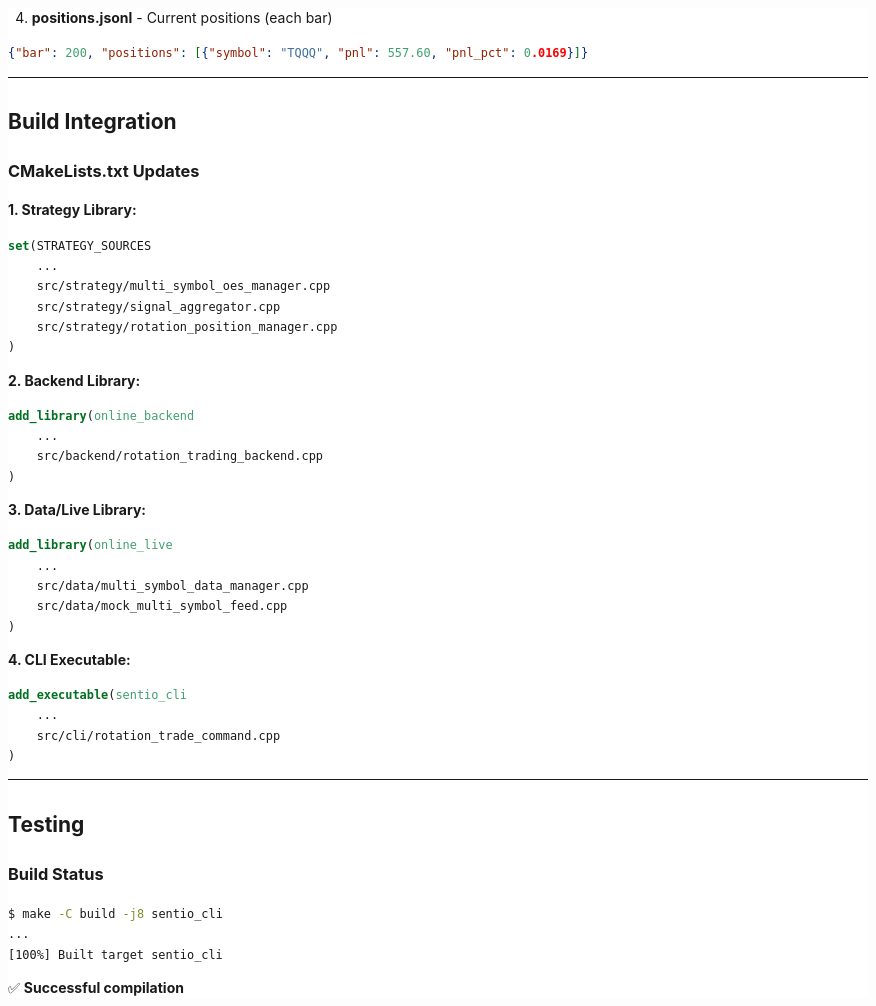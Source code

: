 4. **positions.jsonl** - Current positions (each bar)
```json
{"bar": 200, "positions": [{"symbol": "TQQQ", "pnl": 557.60, "pnl_pct": 0.0169}]}
```

---

## Build Integration

### CMakeLists.txt Updates

**1. Strategy Library:**
```cmake
set(STRATEGY_SOURCES
    ...
    src/strategy/multi_symbol_oes_manager.cpp
    src/strategy/signal_aggregator.cpp
    src/strategy/rotation_position_manager.cpp
)
```

**2. Backend Library:**
```cmake
add_library(online_backend
    ...
    src/backend/rotation_trading_backend.cpp
)
```

**3. Data/Live Library:**
```cmake
add_library(online_live
    ...
    src/data/multi_symbol_data_manager.cpp
    src/data/mock_multi_symbol_feed.cpp
)
```

**4. CLI Executable:**
```cmake
add_executable(sentio_cli
    ...
    src/cli/rotation_trade_command.cpp
)
```

---

## Testing

### Build Status
```bash
$ make -C build -j8 sentio_cli
...
[100%] Built target sentio_cli
```
✅ **Successful compilation**
